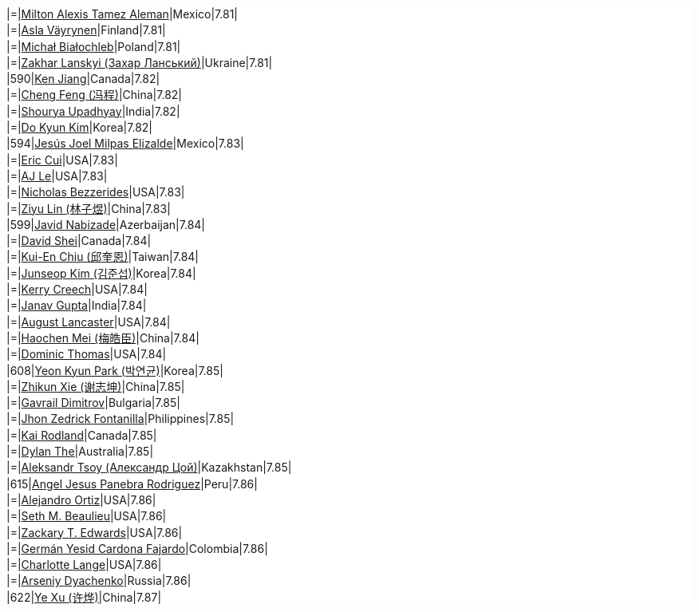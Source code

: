 |=|[Milton Alexis Tamez Aleman](https://www.worldcubeassociation.org/persons/2017ALEM02)|Mexico|7.81|  
|=|[Asla Väyrynen](https://www.worldcubeassociation.org/persons/2017VAYR01)|Finland|7.81|  
|=|[Michał Białochleb](https://www.worldcubeassociation.org/persons/2018BIAL01)|Poland|7.81|  
|=|[Zakhar Lanskyi (Захар Ланський)](https://www.worldcubeassociation.org/persons/2019LANS01)|Ukraine|7.81|  
|590|[Ken Jiang](https://www.worldcubeassociation.org/persons/2015JIAN03)|Canada|7.82|  
|=|[Cheng Feng (冯程)](https://www.worldcubeassociation.org/persons/2017FENG14)|China|7.82|  
|=|[Shourya Upadhyay](https://www.worldcubeassociation.org/persons/2018UPAD02)|India|7.82|  
|=|[Do Kyun Kim](https://www.worldcubeassociation.org/persons/2019KIMD05)|Korea|7.82|  
|594|[Jesús Joel Milpas Elizalde](https://www.worldcubeassociation.org/persons/2015ELIZ01)|Mexico|7.83|  
|=|[Eric Cui](https://www.worldcubeassociation.org/persons/2017CUIE01)|USA|7.83|  
|=|[AJ Le](https://www.worldcubeassociation.org/persons/2018LEAJ01)|USA|7.83|  
|=|[Nicholas Bezzerides](https://www.worldcubeassociation.org/persons/2019BEZZ01)|USA|7.83|  
|=|[Ziyu Lin (林子煜)](https://www.worldcubeassociation.org/persons/2019LINZ07)|China|7.83|  
|599|[Javid Nabizade](https://www.worldcubeassociation.org/persons/2015NABI01)|Azerbaijan|7.84|  
|=|[David Shei](https://www.worldcubeassociation.org/persons/2016SHEI03)|Canada|7.84|  
|=|[Kui-En Chiu (邱奎恩)](https://www.worldcubeassociation.org/persons/2017CHIU07)|Taiwan|7.84|  
|=|[Junseop Kim (김준섭)](https://www.worldcubeassociation.org/persons/2017KIMJ02)|Korea|7.84|  
|=|[Kerry Creech](https://www.worldcubeassociation.org/persons/2018CREE01)|USA|7.84|  
|=|[Janav Gupta](https://www.worldcubeassociation.org/persons/2018GUPT13)|India|7.84|  
|=|[August Lancaster](https://www.worldcubeassociation.org/persons/2018LANC03)|USA|7.84|  
|=|[Haochen Mei (梅皓臣)](https://www.worldcubeassociation.org/persons/2018MEIH02)|China|7.84|  
|=|[Dominic Thomas](https://www.worldcubeassociation.org/persons/2018THOM30)|USA|7.84|  
|608|[Yeon Kyun Park (박연균)](https://www.worldcubeassociation.org/persons/2016PARK10)|Korea|7.85|  
|=|[Zhikun Xie (谢志坤)](https://www.worldcubeassociation.org/persons/2017XIEZ07)|China|7.85|  
|=|[Gavrail Dimitrov](https://www.worldcubeassociation.org/persons/2018DIMI08)|Bulgaria|7.85|  
|=|[Jhon Zedrick Fontanilla](https://www.worldcubeassociation.org/persons/2019FONT02)|Philippines|7.85|  
|=|[Kai Rodland](https://www.worldcubeassociation.org/persons/2019RODL01)|Canada|7.85|  
|=|[Dylan The](https://www.worldcubeassociation.org/persons/2019THED01)|Australia|7.85|  
|=|[Aleksandr Tsoy (Александр Цой)](https://www.worldcubeassociation.org/persons/2019TSOY03)|Kazakhstan|7.85|  
|615|[Angel Jesus Panebra Rodriguez](https://www.worldcubeassociation.org/persons/2016RODR37)|Peru|7.86|  
|=|[Alejandro Ortiz](https://www.worldcubeassociation.org/persons/2017ORTI12)|USA|7.86|  
|=|[Seth M. Beaulieu](https://www.worldcubeassociation.org/persons/2018BEAU03)|USA|7.86|  
|=|[Zackary T. Edwards](https://www.worldcubeassociation.org/persons/2018EDWA03)|USA|7.86|  
|=|[Germán Yesid Cardona Fajardo](https://www.worldcubeassociation.org/persons/2018FAJA02)|Colombia|7.86|  
|=|[Charlotte Lange](https://www.worldcubeassociation.org/persons/2018LANG11)|USA|7.86|  
|=|[Arseniy Dyachenko](https://www.worldcubeassociation.org/persons/2019DYAC03)|Russia|7.86|  
|622|[Ye Xu (许烨)](https://www.worldcubeassociation.org/persons/2015XUYE01)|China|7.87|  